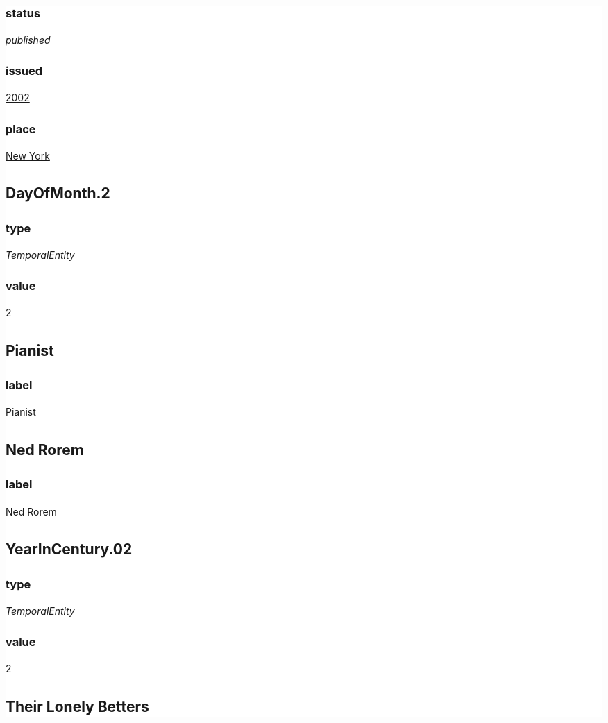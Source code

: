 ### status


*published*

### issued


[2002](#2002)

### place


[New York](#New-York)

## DayOfMonth.2

### type


*TemporalEntity*

### value


2

## Pianist

### label


Pianist

## Ned Rorem

### label


Ned Rorem

## YearInCentury.02

### type


*TemporalEntity*

### value


2

## Their Lonely Betters
